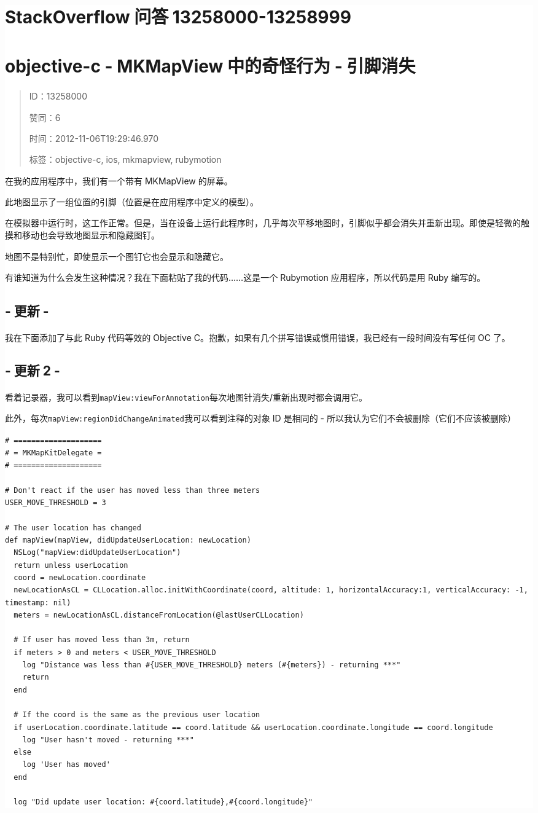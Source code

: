 # StackOverflow 问答 13258000-13258999

# objective-c - MKMapView 中的奇怪行为 - 引脚消失

> ID：13258000
> 
> 赞同：6
> 
> 时间：2012-11-06T19:29:46.970
> 
> 标签：objective-c, ios, mkmapview, rubymotion

在我的应用程序中，我们有一个带有 MKMapView 的屏幕。

此地图显示了一组位置的引脚（位置是在应用程序中定义的模型）。

在模拟器中运行时，这工作正常。但是，当在设备上运行此程序时，几乎每次平移地图时，引脚似乎都会消失并重新出现。即使是轻微的触摸和移动也会导致地图显示和隐藏图钉。

地图不是特别忙，即使显示一个图钉它也会显示和隐藏它。

有谁知道为什么会发生这种情况？我在下面粘贴了我的代码……这是一个 Rubymotion 应用程序，所以代码是用 Ruby 编写的。

## - 更新 -

我在下面添加了与此 Ruby 代码等效的 Objective C。抱歉，如果有几个拼写错误或惯用错误，我已经有一段时间没有写任何 OC 了。

## - 更新 2 -

看着记录器，我可以看到`mapView:viewForAnnotation`每次地图针消失/重新出现时都会调用它。

此外，每次`mapView:regionDidChangeAnimated`我可以看到注释的对象 ID 是相同的 - 所以我认为它们不会被删除（它们不应该被删除）

```
# ====================
# = MKMapKitDelegate =
# ====================

# Don't react if the user has moved less than three meters
USER_MOVE_THRESHOLD = 3

# The user location has changed
def mapView(mapView, didUpdateUserLocation: newLocation)
  NSLog("mapView:didUpdateUserLocation")
  return unless userLocation
  coord = newLocation.coordinate
  newLocationAsCL = CLLocation.alloc.initWithCoordinate(coord, altitude: 1, horizontalAccuracy:1, verticalAccuracy: -1, timestamp: nil)    
  meters = newLocationAsCL.distanceFromLocation(@lastUserCLLocation)

  # If user has moved less than 3m, return
  if meters > 0 and meters < USER_MOVE_THRESHOLD
    log "Distance was less than #{USER_MOVE_THRESHOLD} meters (#{meters}) - returning ***"
    return
  end

  # If the coord is the same as the previous user location
  if userLocation.coordinate.latitude == coord.latitude && userLocation.coordinate.longitude == coord.longitude
    log "User hasn't moved - returning ***"
  else
    log 'User has moved'
  end

  log "Did update user location: #{coord.latitude},#{coord.longitude}"
```